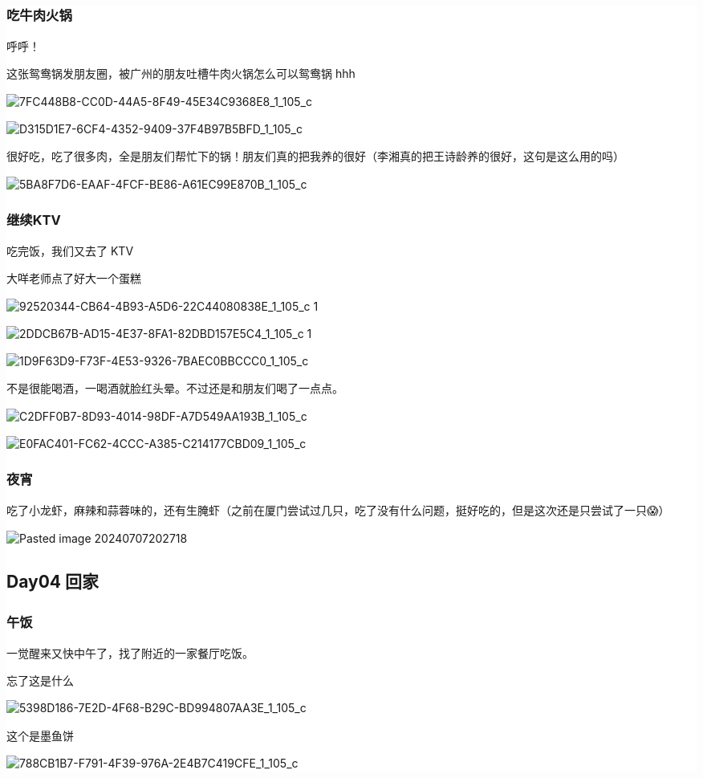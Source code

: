### 吃牛肉火锅

呼呼！

这张鸳鸯锅发朋友圈，被广州的朋友吐槽牛肉火锅怎么可以鸳鸯锅 hhh

![7FC448B8-CC0D-44A5-8F49-45E34C9368E8_1_105_c](https://pictures.kazoottt.top/2024/07/20240708-7FC448B8-CC0D-44A5-8F49-45E34C9368E8_1_105_c.jpeg)

![D315D1E7-6CF4-4352-9409-37F4B97B5BFD_1_105_c](https://pictures.kazoottt.top/2024/07/20240708-D315D1E7-6CF4-4352-9409-37F4B97B5BFD_1_105_c.jpeg)

很好吃，吃了很多肉，全是朋友们帮忙下的锅！朋友们真的把我养的很好（李湘真的把王诗龄养的很好，这句是这么用的吗）

![5BA8F7D6-EAAF-4FCF-BE86-A61EC99E870B_1_105_c](https://pictures.kazoottt.top/2024/07/20240708-5BA8F7D6-EAAF-4FCF-BE86-A61EC99E870B_1_105_c.jpeg)

### 继续KTV

吃完饭，我们又去了 KTV

大咩老师点了好大一个蛋糕

![92520344-CB64-4B93-A5D6-22C44080838E_1_105_c 1](https://pictures.kazoottt.top/2024/07/20240708-92520344-CB64-4B93-A5D6-22C44080838E_1_105_c%201.jpeg)

![2DDCB67B-AD15-4E37-8FA1-82DBD157E5C4_1_105_c 1](https://pictures.kazoottt.top/2024/07/20240708-2DDCB67B-AD15-4E37-8FA1-82DBD157E5C4_1_105_c%201.jpeg)

![1D9F63D9-F73F-4E53-9326-7BAEC0BBCCC0_1_105_c](https://pictures.kazoottt.top/2024/07/20240708-1D9F63D9-F73F-4E53-9326-7BAEC0BBCCC0_1_105_c.jpeg)

不是很能喝酒，一喝酒就脸红头晕。不过还是和朋友们喝了一点点。

![C2DFF0B7-8D93-4014-98DF-A7D549AA193B_1_105_c](https://pictures.kazoottt.top/2024/07/20240708-C2DFF0B7-8D93-4014-98DF-A7D549AA193B_1_105_c.jpeg)

![E0FAC401-FC62-4CCC-A385-C214177CBD09_1_105_c](https://pictures.kazoottt.top/2024/07/20240708-E0FAC401-FC62-4CCC-A385-C214177CBD09_1_105_c.jpeg)

### 夜宵

吃了小龙虾，麻辣和蒜蓉味的，还有生腌虾（之前在厦门尝试过几只，吃了没有什么问题，挺好吃的，但是这次还是只尝试了一只😱）

![Pasted image 20240707202718](https://pictures.kazoottt.top/2024/07/20240708-Pasted%20image%2020240707202718.png)

## Day04 回家

### 午饭

一觉醒来又快中午了，找了附近的一家餐厅吃饭。

忘了这是什么

![5398D186-7E2D-4F68-B29C-BD994807AA3E_1_105_c](https://pictures.kazoottt.top/2024/07/20240708-5398D186-7E2D-4F68-B29C-BD994807AA3E_1_105_c.jpeg)

这个是墨鱼饼

![788CB1B7-F791-4F39-976A-2E4B7C419CFE_1_105_c](https://pictures.kazoottt.top/2024/07/20240708-788CB1B7-F791-4F39-976A-2E4B7C419CFE_1_105_c.jpeg)
